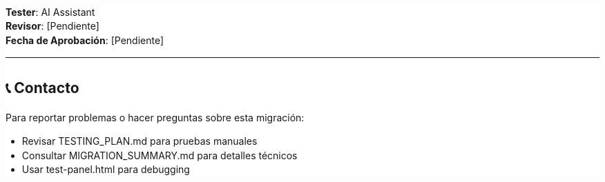 
**Tester**: AI Assistant  
**Revisor**: [Pendiente]  
**Fecha de Aprobación**: [Pendiente]

---

## 📞 Contacto

Para reportar problemas o hacer preguntas sobre esta migración:
- Revisar TESTING_PLAN.md para pruebas manuales
- Consultar MIGRATION_SUMMARY.md para detalles técnicos
- Usar test-panel.html para debugging
